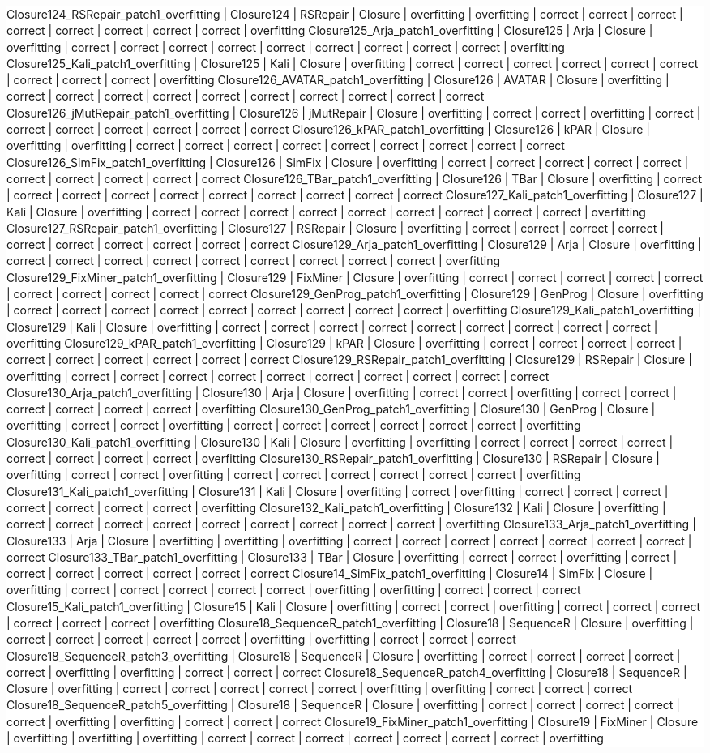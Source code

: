 Closure124_RSRepair_patch1_overfitting | Closure124 | RSRepair | Closure | overfitting | overfitting | correct | correct | correct | correct | correct | correct | correct | correct | overfitting
Closure125_Arja_patch1_overfitting | Closure125 | Arja | Closure | overfitting | correct | correct | correct | correct | correct | correct | correct | correct | correct | overfitting
Closure125_Kali_patch1_overfitting | Closure125 | Kali | Closure | overfitting | correct | correct | correct | correct | correct | correct | correct | correct | correct | overfitting
Closure126_AVATAR_patch1_overfitting | Closure126 | AVATAR | Closure | overfitting | correct | correct | correct | correct | correct | correct | correct | correct | correct | correct
Closure126_jMutRepair_patch1_overfitting | Closure126 | jMutRepair | Closure | overfitting | correct | correct | overfitting | correct | correct | correct | correct | correct | correct | correct
Closure126_kPAR_patch1_overfitting | Closure126 | kPAR | Closure | overfitting | overfitting | correct | correct | correct | correct | correct | correct | correct | correct | correct
Closure126_SimFix_patch1_overfitting | Closure126 | SimFix | Closure | overfitting | correct | correct | correct | correct | correct | correct | correct | correct | correct | correct
Closure126_TBar_patch1_overfitting | Closure126 | TBar | Closure | overfitting | correct | correct | correct | correct | correct | correct | correct | correct | correct | correct
Closure127_Kali_patch1_overfitting | Closure127 | Kali | Closure | overfitting | correct | correct | correct | correct | correct | correct | correct | correct | correct | overfitting
Closure127_RSRepair_patch1_overfitting | Closure127 | RSRepair | Closure | overfitting | correct | correct | correct | correct | correct | correct | correct | correct | correct | correct
Closure129_Arja_patch1_overfitting | Closure129 | Arja | Closure | overfitting | correct | correct | correct | correct | correct | correct | correct | correct | correct | overfitting
Closure129_FixMiner_patch1_overfitting | Closure129 | FixMiner | Closure | overfitting | correct | correct | correct | correct | correct | correct | correct | correct | correct | correct
Closure129_GenProg_patch1_overfitting | Closure129 | GenProg | Closure | overfitting | correct | correct | correct | correct | correct | correct | correct | correct | correct | overfitting
Closure129_Kali_patch1_overfitting | Closure129 | Kali | Closure | overfitting | correct | correct | correct | correct | correct | correct | correct | correct | correct | overfitting
Closure129_kPAR_patch1_overfitting | Closure129 | kPAR | Closure | overfitting | correct | correct | correct | correct | correct | correct | correct | correct | correct | correct
Closure129_RSRepair_patch1_overfitting | Closure129 | RSRepair | Closure | overfitting | correct | correct | correct | correct | correct | correct | correct | correct | correct | correct
Closure130_Arja_patch1_overfitting | Closure130 | Arja | Closure | overfitting | correct | correct | overfitting | correct | correct | correct | correct | correct | correct | overfitting
Closure130_GenProg_patch1_overfitting | Closure130 | GenProg | Closure | overfitting | correct | correct | overfitting | correct | correct | correct | correct | correct | correct | overfitting
Closure130_Kali_patch1_overfitting | Closure130 | Kali | Closure | overfitting | overfitting | correct | correct | correct | correct | correct | correct | correct | correct | overfitting
Closure130_RSRepair_patch1_overfitting | Closure130 | RSRepair | Closure | overfitting | correct | correct | overfitting | correct | correct | correct | correct | correct | correct | overfitting
Closure131_Kali_patch1_overfitting | Closure131 | Kali | Closure | overfitting | correct | overfitting | correct | correct | correct | correct | correct | correct | correct | overfitting
Closure132_Kali_patch1_overfitting | Closure132 | Kali | Closure | overfitting | correct | correct | correct | correct | correct | correct | correct | correct | correct | overfitting
Closure133_Arja_patch1_overfitting | Closure133 | Arja | Closure | overfitting | overfitting | overfitting | correct | correct | correct | correct | correct | correct | correct | correct
Closure133_TBar_patch1_overfitting | Closure133 | TBar | Closure | overfitting | correct | correct | overfitting | correct | correct | correct | correct | correct | correct | correct
Closure14_SimFix_patch1_overfitting | Closure14 | SimFix | Closure | overfitting | correct | correct | correct | correct | correct | overfitting | overfitting | correct | correct | correct
Closure15_Kali_patch1_overfitting | Closure15 | Kali | Closure | overfitting | correct | correct | overfitting | correct | correct | correct | correct | correct | correct | overfitting
Closure18_SequenceR_patch1_overfitting | Closure18 | SequenceR | Closure | overfitting | correct | correct | correct | correct | correct | overfitting | overfitting | correct | correct | correct
Closure18_SequenceR_patch3_overfitting | Closure18 | SequenceR | Closure | overfitting | correct | correct | correct | correct | correct | overfitting | overfitting | correct | correct | correct
Closure18_SequenceR_patch4_overfitting | Closure18 | SequenceR | Closure | overfitting | correct | correct | correct | correct | correct | overfitting | overfitting | correct | correct | correct
Closure18_SequenceR_patch5_overfitting | Closure18 | SequenceR | Closure | overfitting | correct | correct | correct | correct | correct | overfitting | overfitting | correct | correct | correct
Closure19_FixMiner_patch1_overfitting | Closure19 | FixMiner | Closure | overfitting | overfitting | overfitting | correct | correct | correct | correct | correct | correct | correct | overfitting